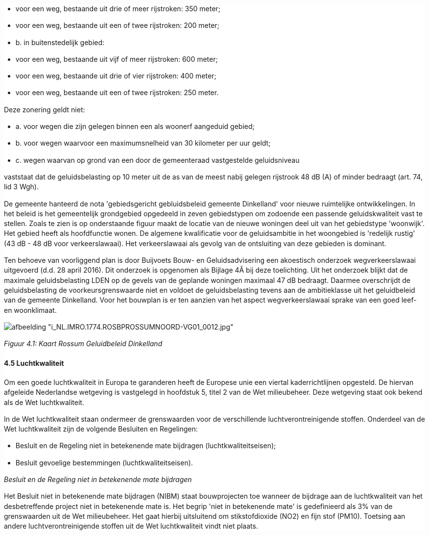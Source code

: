 - voor een weg, bestaande uit drie of meer rijstroken: 350 meter;

- voor een weg, bestaande uit een of twee rijstroken: 200 meter;

* b. in buitenstedelijk gebied:

- voor een weg, bestaande uit vijf of meer rijstroken: 600 meter;

- voor een weg, bestaande uit drie of vier rijstroken: 400 meter;

- voor een weg, bestaande uit een of twee rijstroken: 250 meter.

Deze zonering geldt niet:

* a. voor wegen die zijn gelegen binnen een als woonerf aangeduid gebied;

* b. voor wegen waarvoor een maximumsnelheid van 30 kilometer per uur geldt;

* c. wegen waarvan op grond van een door de gemeenteraad vastgestelde geluidsniveau

vaststaat dat de geluidsbelasting op 10 meter uit de as van de meest nabij gelegen rijstrook 48 dB (A) of minder bedraagt (art. 74, lid 3 Wgh).

De gemeente hanteerd de nota 'gebiedsgericht gebluidsbeleid gemeente Dinkelland' voor nieuwe ruimtelijke ontwikkelingen. In het beleid is het gemeentelijk grondgebied opgedeeld in zeven gebiedstypen om zodoende een passende geluidskwaliteit vast te stellen. Zoals te zien is op onderstaande figuur maakt de locatie van de nieuwe woningen deel uit van het gebiedstype 'woonwijk'. Het gebied heeft als hoofdfunctie wonen. De algemene kwalificatie voor de geluidsambitie in het woongebied is 'redelijk rustig' (43 dB \- 48 dB voor verkeerslawaai). Het verkeerslawaai als gevolg van de ontsluiting van deze gebieden is dominant.

Ten behoeve van voorliggend plan is door Buijvoets Bouw\- en Geluidsadvisering een akoestisch onderzoek wegverkeerslawaai uitgevoerd (d.d. 28 april 2016\). Dit onderzoek is opgenomen als Bijlage 4Â bij deze toelichting. Uit het onderzoek blijkt dat de maximale geluidsbelasting LDEN op de gevels van de geplande woningen maximaal 47 dB bedraagt. Daarmee overschrijdt de geluidsbelasting de voorkeursgrenswaarde niet en voldoet de geluidsbelasting tevens aan de ambitieklasse uit het geluidbeleid van de gemeente Dinkelland. Voor het bouwplan is er ten aanzien van het aspect wegverkeerslawaai sprake van een goed leef\- en woonklimaat.

![afbeelding "i_NL.IMRO.1774.ROSBPROSSUMNOORD-VG01_0012.jpg"](i_NL.IMRO.1774.ROSBPROSSUMNOORD-VG01_0012.jpg)

*Figuur 4\.1: Kaart Rossum Geluidbeleid Dinkelland*

#### 4\.5 Luchtkwaliteit

Om een goede luchtkwaliteit in Europa te garanderen heeft de Europese unie een viertal kaderrichtlijnen opgesteld. De hiervan afgeleide Nederlandse wetgeving is vastgelegd in hoofdstuk 5, titel 2 van de Wet milieubeheer. Deze wetgeving staat ook bekend als de Wet luchtkwaliteit.

In de Wet luchtkwaliteit staan ondermeer de grenswaarden voor de verschillende luchtverontreinigende stoffen. Onderdeel van de Wet luchtkwaliteit zijn de volgende Besluiten en Regelingen:

* Besluit en de Regeling niet in betekenende mate bijdragen (luchtkwaliteitseisen);

* Besluit gevoelige bestemmingen (luchtkwaliteitseisen).

*Besluit en de Regeling niet in betekenende mate bijdragen*

Het Besluit niet in betekenende mate bijdragen (NIBM) staat bouwprojecten toe wanneer de bijdrage aan de luchtkwaliteit van het desbetreffende project niet in betekenende mate is. Het begrip 'niet in betekenende mate' is gedefinieerd als 3% van de grenswaarden uit de Wet milieubeheer. Het gaat hierbij uitsluitend om stikstofdioxide (NO2) en fijn stof (PM10). Toetsing aan andere luchtverontreinigende stoffen uit de Wet luchtkwaliteit vindt niet plaats.
